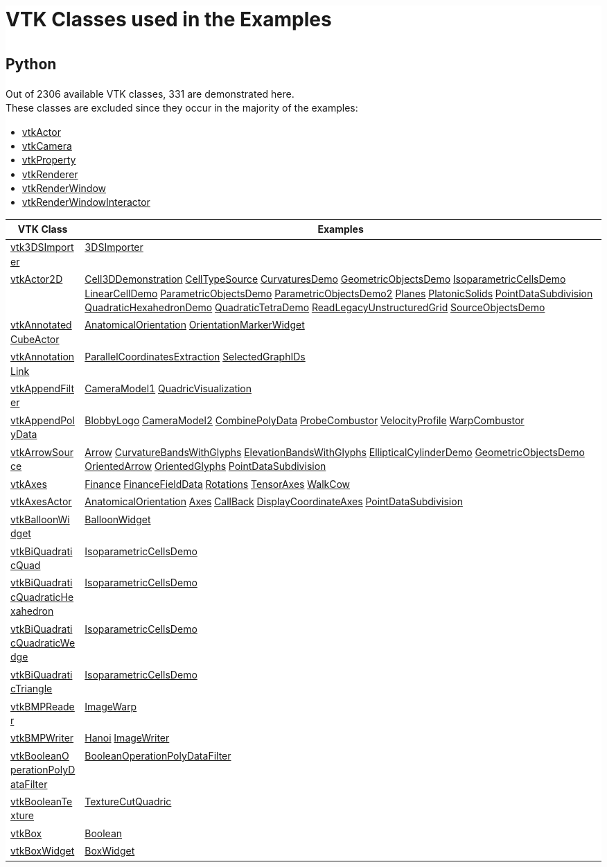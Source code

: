 # VTK Classes used in the Examples
## Python
Out of 2306 available VTK classes, 331 are demonstrated here.  
These classes are excluded since they occur in the majority of the examples:  
- [vtkActor](http://www.vtk.org/doc/nightly/html/classvtkActor)
- [vtkCamera](http://www.vtk.org/doc/nightly/html/classvtkCamera)
- [vtkProperty](http://www.vtk.org/doc/nightly/html/classvtkProperty)
- [vtkRenderer](http://www.vtk.org/doc/nightly/html/classvtkRenderer)
- [vtkRenderWindow](http://www.vtk.org/doc/nightly/html/classvtkRenderWindow)
- [vtkRenderWindowInteractor](http://www.vtk.org/doc/nightly/html/classvtkRenderWindowInteractor)

| VTK Class | Examples |
|--------------|----------------------|
| [vtk3DSImporter](http://www.vtk.org/doc/nightly/html/classvtk3DSImporter) | [3DSImporter](/Python/IO/3DSImporter)  |
| [vtkActor2D](http://www.vtk.org/doc/nightly/html/classvtkActor2D) | [Cell3DDemonstration](/Python/GeometricObjects/Cell3DDemonstration) [CellTypeSource](/Python/GeometricObjects/CellTypeSource) [CurvaturesDemo](/Python/PolyData/CurvaturesDemo) [GeometricObjectsDemo](/Python/GeometricObjects/GeometricObjectsDemo) [IsoparametricCellsDemo](/Python/GeometricObjects/IsoparametricCellsDemo) [LinearCellDemo](/Python/GeometricObjects/LinearCellDemo) [ParametricObjectsDemo](/Python/GeometricObjects/ParametricObjectsDemo) [ParametricObjectsDemo2](/Python/GeometricObjects/ParametricObjectsDemo2) [Planes](/Python/GeometricObjects/Planes) [PlatonicSolids](/Python/GeometricObjects/PlatonicSolids) [PointDataSubdivision](/Python/Visualization/PointDataSubdivision) [QuadraticHexahedronDemo](/Python/GeometricObjects/QuadraticHexahedronDemo) [QuadraticTetraDemo](/Python/GeometricObjects/QuadraticTetraDemo) [ReadLegacyUnstructuredGrid](/Python/IO/ReadLegacyUnstructuredGrid) [SourceObjectsDemo](/Python/GeometricObjects/SourceObjectsDemo)  |
| [vtkAnnotatedCubeActor](http://www.vtk.org/doc/nightly/html/classvtkAnnotatedCubeActor) | [AnatomicalOrientation](/Python/VisualizationAlgorithms/AnatomicalOrientation) [OrientationMarkerWidget](/Python/Widgets/OrientationMarkerWidget)  |
| [vtkAnnotationLink](http://www.vtk.org/doc/nightly/html/classvtkAnnotationLink) | [ParallelCoordinatesExtraction](/Python/Infovis/ParallelCoordinatesExtraction) [SelectedGraphIDs](/Python/Infovis/SelectedGraphIDs)  |
| [vtkAppendFilter](http://www.vtk.org/doc/nightly/html/classvtkAppendFilter) | [CameraModel1](/Python/Visualization/CameraModel1) [QuadricVisualization](/Python/Visualization/QuadricVisualization)  |
| [vtkAppendPolyData](http://www.vtk.org/doc/nightly/html/classvtkAppendPolyData) | [BlobbyLogo](/Python/Visualization/BlobbyLogo) [CameraModel2](/Python/Visualization/CameraModel2) [CombinePolyData](/Python/Filtering/CombinePolyData) [ProbeCombustor](/Python/VisualizationAlgorithms/ProbeCombustor) [VelocityProfile](/Python/VisualizationAlgorithms/VelocityProfile) [WarpCombustor](/Python/VisualizationAlgorithms/WarpCombustor)  |
| [vtkArrowSource](http://www.vtk.org/doc/nightly/html/classvtkArrowSource) | [Arrow](/Python/GeometricObjects/Arrow) [CurvatureBandsWithGlyphs](/Python/Visualization/CurvatureBandsWithGlyphs) [ElevationBandsWithGlyphs](/Python/Visualization/ElevationBandsWithGlyphs) [EllipticalCylinderDemo](/Python/GeometricObjects/EllipticalCylinderDemo) [GeometricObjectsDemo](/Python/GeometricObjects/GeometricObjectsDemo) [OrientedArrow](/Python/GeometricObjects/OrientedArrow) [OrientedGlyphs](/Python/Visualization/OrientedGlyphs) [PointDataSubdivision](/Python/Visualization/PointDataSubdivision)  |
| [vtkAxes](http://www.vtk.org/doc/nightly/html/classvtkAxes) | [Finance](/Python/Modelling/Finance) [FinanceFieldData](/Python/Modelling/FinanceFieldData) [Rotations](/Python/Rendering/Rotations) [TensorAxes](/Python/VisualizationAlgorithms/TensorAxes) [WalkCow](/Python/Rendering/WalkCow)  |
| [vtkAxesActor](http://www.vtk.org/doc/nightly/html/classvtkAxesActor) | [AnatomicalOrientation](/Python/VisualizationAlgorithms/AnatomicalOrientation) [Axes](/Python/GeometricObjects/Axes) [CallBack](/Python/Interaction/CallBack) [DisplayCoordinateAxes](/Python/Visualization/DisplayCoordinateAxes) [PointDataSubdivision](/Python/Visualization/PointDataSubdivision)  |
| [vtkBalloonWidget](http://www.vtk.org/doc/nightly/html/classvtkBalloonWidget) | [BalloonWidget](/Python/Widgets/BalloonWidget)  |
| [vtkBiQuadraticQuad](http://www.vtk.org/doc/nightly/html/classvtkBiQuadraticQuad) | [IsoparametricCellsDemo](/Python/GeometricObjects/IsoparametricCellsDemo)  |
| [vtkBiQuadraticQuadraticHexahedron](http://www.vtk.org/doc/nightly/html/classvtkBiQuadraticQuadraticHexahedron) | [IsoparametricCellsDemo](/Python/GeometricObjects/IsoparametricCellsDemo)  |
| [vtkBiQuadraticQuadraticWedge](http://www.vtk.org/doc/nightly/html/classvtkBiQuadraticQuadraticWedge) | [IsoparametricCellsDemo](/Python/GeometricObjects/IsoparametricCellsDemo)  |
| [vtkBiQuadraticTriangle](http://www.vtk.org/doc/nightly/html/classvtkBiQuadraticTriangle) | [IsoparametricCellsDemo](/Python/GeometricObjects/IsoparametricCellsDemo)  |
| [vtkBMPReader](http://www.vtk.org/doc/nightly/html/classvtkBMPReader) | [ImageWarp](/Python/Images/ImageWarp)  |
| [vtkBMPWriter](http://www.vtk.org/doc/nightly/html/classvtkBMPWriter) | [Hanoi](/Python/Visualization/Hanoi) [ImageWriter](/Python/IO/ImageWriter)  |
| [vtkBooleanOperationPolyDataFilter](http://www.vtk.org/doc/nightly/html/classvtkBooleanOperationPolyDataFilter) | [BooleanOperationPolyDataFilter](/Python/PolyData/BooleanOperationPolyDataFilter)  |
| [vtkBooleanTexture](http://www.vtk.org/doc/nightly/html/classvtkBooleanTexture) | [TextureCutQuadric](/Python/Texture/TextureCutQuadric)  |
| [vtkBox](http://www.vtk.org/doc/nightly/html/classvtkBox) | [Boolean](/Python/ImplicitFunctions/Boolean)  |
| [vtkBoxWidget](http://www.vtk.org/doc/nightly/html/classvtkBoxWidget) | [BoxWidget](/Python/Widgets/BoxWidget)  |